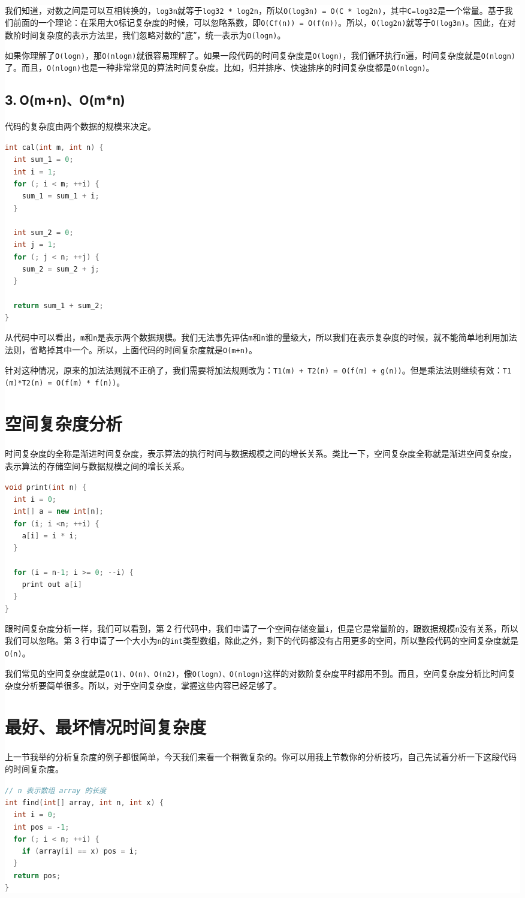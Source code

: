 我们知道，对数之间是可以互相转换的，`log3n`就等于`log32 * log2n`，所以`O(log3n) = O(C * log2n)`，其中`C=log32`是一个常量。基于我们前面的一个理论：在采用大`O`标记复杂度的时候，可以忽略系数，即`O(Cf(n)) = O(f(n))`。所以，`O(log2n)`就等于`O(log3n)`。因此，在对数阶时间复杂度的表示方法里，我们忽略对数的“底”，统一表示为`O(logn)`。

如果你理解了`O(logn)`，那`O(nlogn)`就很容易理解了。如果一段代码的时间复杂度是`O(logn)`，我们循环执行`n`遍，时间复杂度就是`O(nlogn)`了。而且，`O(nlogn)`也是一种非常常见的算法时间复杂度。比如，归并排序、快速排序的时间复杂度都是`O(nlogn)`。
## 3. O(m+n)、O(m*n)
代码的复杂度由两个数据的规模来决定。
```c++
int cal(int m, int n) {
  int sum_1 = 0;
  int i = 1;
  for (; i < m; ++i) {
    sum_1 = sum_1 + i;
  }
 
  int sum_2 = 0;
  int j = 1;
  for (; j < n; ++j) {
    sum_2 = sum_2 + j;
  }
 
  return sum_1 + sum_2;
}
```
从代码中可以看出，`m`和`n`是表示两个数据规模。我们无法事先评估`m`和`n`谁的量级大，所以我们在表示复杂度的时候，就不能简单地利用加法法则，省略掉其中一个。所以，上面代码的时间复杂度就是`O(m+n)`。

针对这种情况，原来的加法法则就不正确了，我们需要将加法规则改为：`T1(m) + T2(n) = O(f(m) + g(n))`。但是乘法法则继续有效：`T1(m)*T2(n) = O(f(m) * f(n))`。
# 空间复杂度分析
时间复杂度的全称是渐进时间复杂度，表示算法的执行时间与数据规模之间的增长关系。类比一下，空间复杂度全称就是渐进空间复杂度，表示算法的存储空间与数据规模之间的增长关系。
```c++
void print(int n) {
  int i = 0;
  int[] a = new int[n];
  for (i; i <n; ++i) {
    a[i] = i * i;
  }
 
  for (i = n-1; i >= 0; --i) {
    print out a[i]
  }
}
```
跟时间复杂度分析一样，我们可以看到，第 2 行代码中，我们申请了一个空间存储变量`i`，但是它是常量阶的，跟数据规模`n`没有关系，所以我们可以忽略。第 3 行申请了一个大小为`n`的`int`类型数组，除此之外，剩下的代码都没有占用更多的空间，所以整段代码的空间复杂度就是`O(n)`。

我们常见的空间复杂度就是`O(1)、O(n)、O(n2)`，像`O(logn)、O(nlogn)`这样的对数阶复杂度平时都用不到。而且，空间复杂度分析比时间复杂度分析要简单很多。所以，对于空间复杂度，掌握这些内容已经足够了。
# 最好、最坏情况时间复杂度
上一节我举的分析复杂度的例子都很简单，今天我们来看一个稍微复杂的。你可以用我上节教你的分析技巧，自己先试着分析一下这段代码的时间复杂度。
```c++
// n 表示数组 array 的长度
int find(int[] array, int n, int x) {
  int i = 0;
  int pos = -1;
  for (; i < n; ++i) {
    if (array[i] == x) pos = i;
  }
  return pos;
}
```